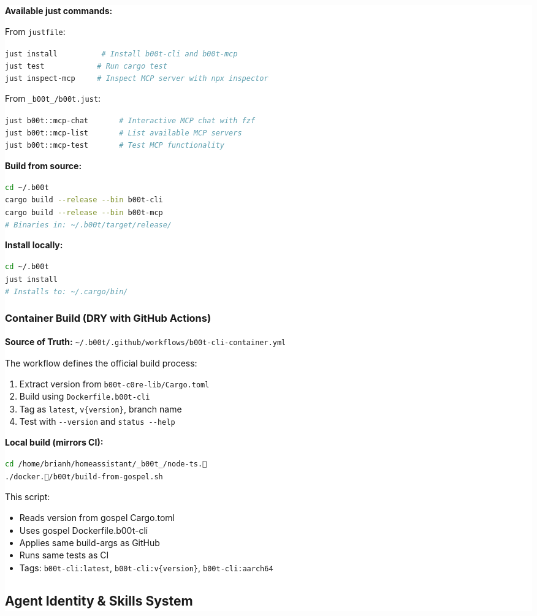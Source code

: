 **Available just commands:**

From `justfile`:
```bash
just install          # Install b00t-cli and b00t-mcp
just test            # Run cargo test
just inspect-mcp     # Inspect MCP server with npx inspector
```

From `_b00t_/b00t.just`:
```bash
just b00t::mcp-chat       # Interactive MCP chat with fzf
just b00t::mcp-list       # List available MCP servers
just b00t::mcp-test       # Test MCP functionality
```

**Build from source:**
```bash
cd ~/.b00t
cargo build --release --bin b00t-cli
cargo build --release --bin b00t-mcp
# Binaries in: ~/.b00t/target/release/
```

**Install locally:**
```bash
cd ~/.b00t
just install
# Installs to: ~/.cargo/bin/
```

### Container Build (DRY with GitHub Actions)

**Source of Truth:** `~/.b00t/.github/workflows/b00t-cli-container.yml`

The workflow defines the official build process:
1. Extract version from `b00t-c0re-lib/Cargo.toml`
2. Build using `Dockerfile.b00t-cli`
3. Tag as `latest`, `v{version}`, branch name
4. Test with `--version` and `status --help`

**Local build (mirrors CI):**
```bash
cd /home/brianh/homeassistant/_b00t_/node-ts.🦄
./docker.🐳/b00t/build-from-gospel.sh
```

This script:
- Reads version from gospel Cargo.toml
- Uses gospel Dockerfile.b00t-cli
- Applies same build-args as GitHub
- Runs same tests as CI
- Tags: `b00t-cli:latest`, `b00t-cli:v{version}`, `b00t-cli:aarch64`

## Agent Identity & Skills System
